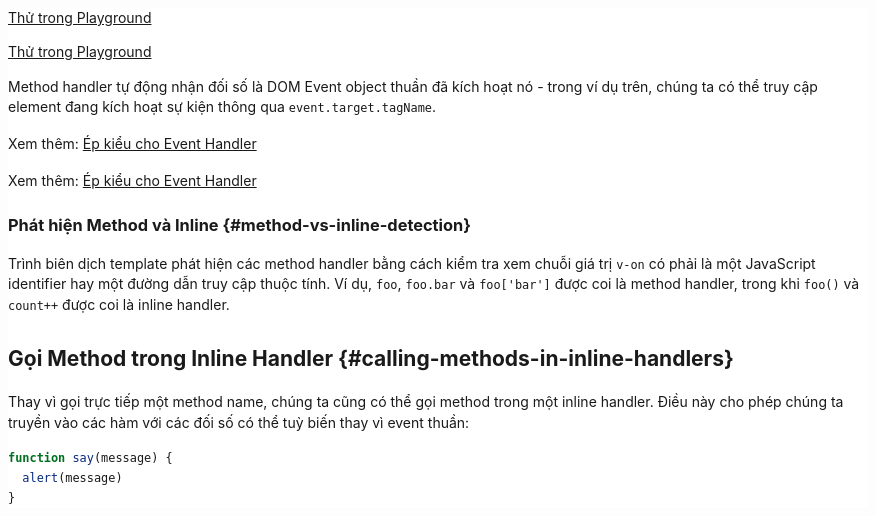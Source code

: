 <div class="composition-api">

[Thử trong Playground](https://play.vuejs.org/#eNpVj0FLxDAQhf/KMwjtXtq7dBcFQS/qzVMOrWFao2kSkkkvpf/dJIuCEBgm771vZnbx4H23JRJ3YogqaM+IxMlfpNWrd4GxI9CMA3NwK5psbaSVVjkbGXZaCediaJv3RN1XbE5FnZNVrJ3FEoi4pY0sn7BLC0yGArfjMxnjcLsXQrdNJtFxM+Ys0PcYa2CEjuBPylNYb4THtxdUobj0jH/YX3D963gKC5WyvGZ+xR7S5jf01yPzeblhWr2ZmErHw0dizivfK6PV91mKursUl6dSh/4qZ+vQ/+XE8QODonDi)

</div>
<div class="options-api">

[Thử trong Playground](https://play.vuejs.org/#eNplUE1LxDAQ/StjEbYL0t5LXRQEvag3Tz00prNtNE1CMilC6X83SUkRhJDJfLz3Jm8tHo2pFo9FU7SOW2Ho0in8MdoSDHhlXhKsnQIYGLHyvL8BLJK3KmcAis3YwOnDY/XlTnt1i2G7i/eMNOnBNRkwWkQqcUFFByVAXUNPk3A9COXEgBkGRgtFDkgDTQjcWxuAwDiJBeMsMcUxszCJlsr+BaXUcLtGwiqut930579KST1IBd5Aqlgie3p/hdTIk+IK//bMGqleEbMjxjC+BZVDIv0+m9CpcNr6MDgkhLORjDBm1H56Iq3ggUvBv++7IhnUFZfnGNt6b4fRtj5wxfYL9p+Sjw==)

</div>

Method handler tự động nhận đối số là DOM Event object thuần đã kích hoạt nó - trong ví dụ trên, chúng ta có thể truy cập element đang kích hoạt sự kiện thông qua `event.target.tagName`.

<div class="composition-api">

Xem thêm: [Ép kiểu cho Event Handler](/guide/typescript/composition-api#typing-event-handlers) <sup class="vt-badge ts" />

</div>
<div class="options-api">

Xem thêm: [Ép kiểu cho Event Handler](/guide/typescript/options-api#typing-event-handlers) <sup class="vt-badge ts" />

</div>

### Phát hiện Method và Inline {#method-vs-inline-detection}

Trình biên dịch template phát hiện các method handler bằng cách kiểm tra xem chuỗi giá trị `v-on` có phải là một JavaScript identifier hay một đường dẫn truy cập thuộc tính. Ví dụ, `foo`, `foo.bar` và `foo['bar']` được coi là method handler, trong khi `foo()` và `count++` được coi là inline handler.

## Gọi Method trong Inline Handler {#calling-methods-in-inline-handlers}

Thay vì gọi trực tiếp một method name, chúng ta cũng có thể gọi method trong một inline handler. Điều này cho phép chúng ta truyền vào các hàm với các đối số có thể tuỳ biến thay vì event thuần:

<div class="composition-api">

```js
function say(message) {
  alert(message)
}
```

</div>
<div class="options-api">
